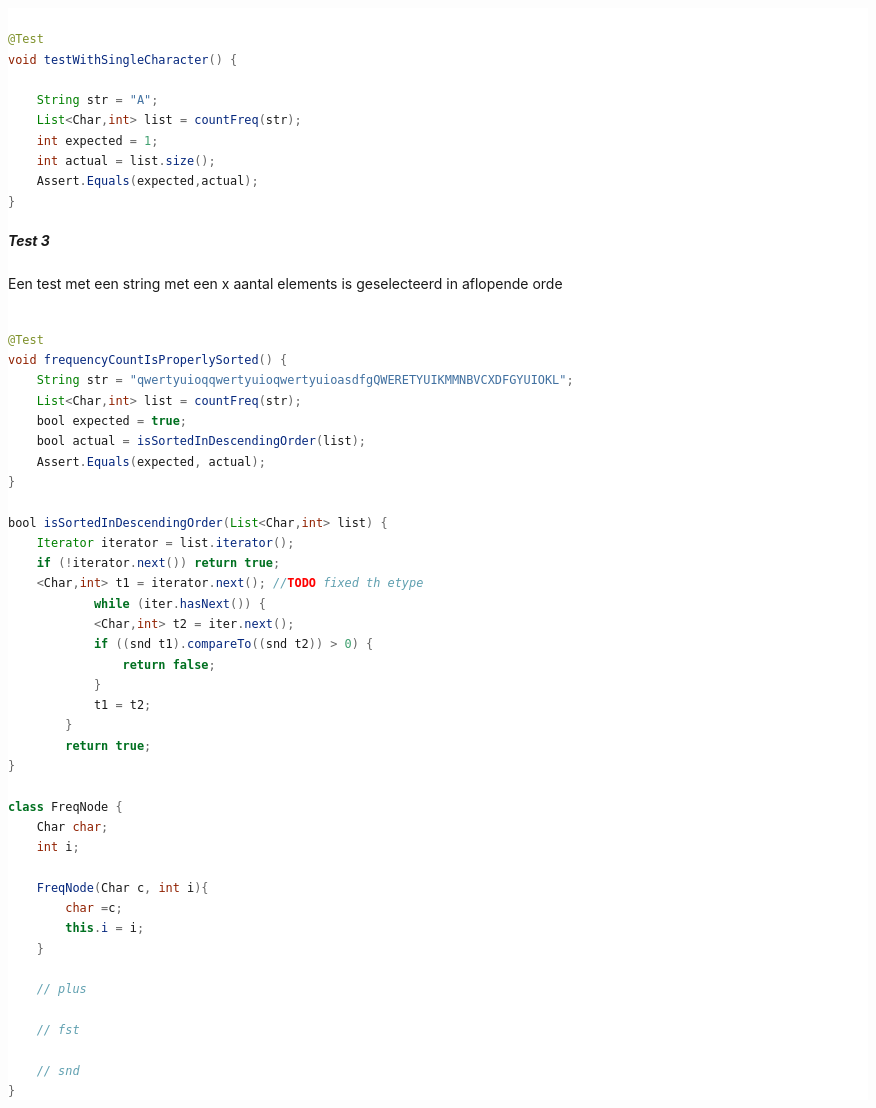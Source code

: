 ``` java 

@Test
void testWithSingleCharacter() {

    String str = "A";
    List<Char,int> list = countFreq(str);
    int expected = 1;
    int actual = list.size();
    Assert.Equals(expected,actual);
}

```

##### Test 3
Een test met een string met een x aantal elements is geselecteerd in aflopende orde

``` java

@Test
void frequencyCountIsProperlySorted() {
    String str = "qwertyuioqqwertyuioqwertyuioasdfgQWERETYUIKMMNBVCXDFGYUIOKL";
    List<Char,int> list = countFreq(str);
    bool expected = true;
    bool actual = isSortedInDescendingOrder(list);
    Assert.Equals(expected, actual);
}

bool isSortedInDescendingOrder(List<Char,int> list) {
    Iterator iterator = list.iterator();
    if (!iterator.next()) return true;
    <Char,int> t1 = iterator.next(); //TODO fixed th etype
            while (iter.hasNext()) {
            <Char,int> t2 = iter.next();
            if ((snd t1).compareTo((snd t2)) > 0) {
                return false;
            }
            t1 = t2;
        }
        return true;
}

class FreqNode {
    Char char;
    int i;
    
    FreqNode(Char c, int i){
        char =c;
        this.i = i;
    }
    
    // plus
    
    // fst 
    
    // snd 
}
```

